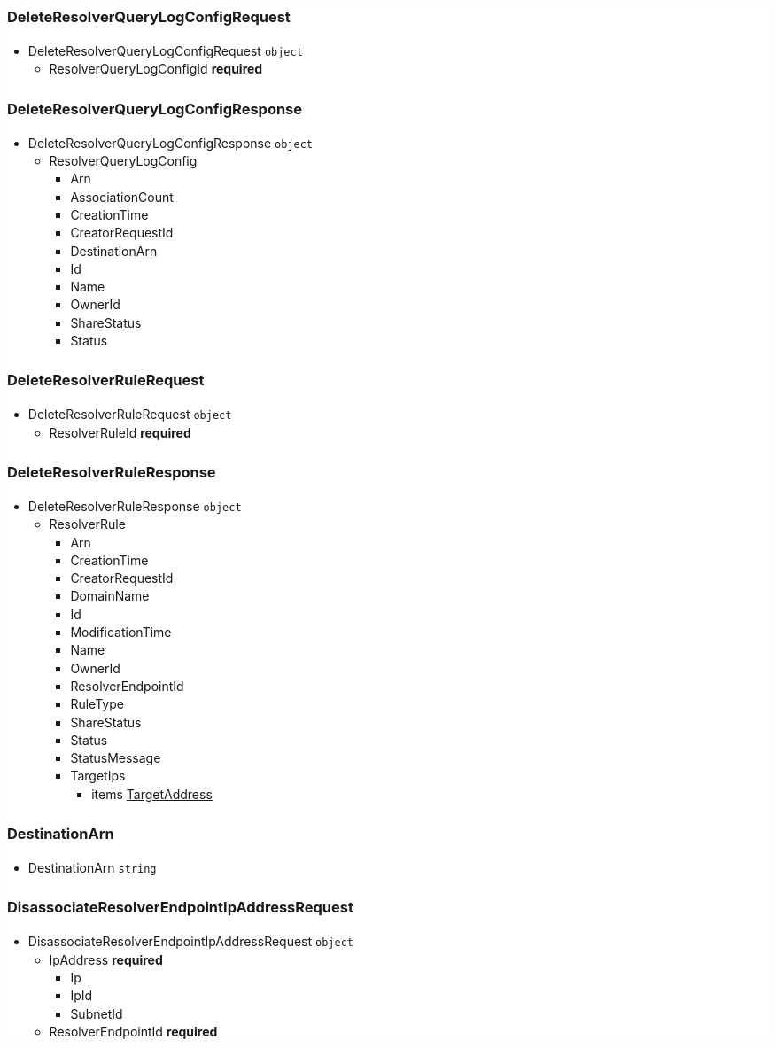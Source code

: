 ### DeleteResolverQueryLogConfigRequest
* DeleteResolverQueryLogConfigRequest `object`
  * ResolverQueryLogConfigId **required**

### DeleteResolverQueryLogConfigResponse
* DeleteResolverQueryLogConfigResponse `object`
  * ResolverQueryLogConfig
    * Arn
    * AssociationCount
    * CreationTime
    * CreatorRequestId
    * DestinationArn
    * Id
    * Name
    * OwnerId
    * ShareStatus
    * Status

### DeleteResolverRuleRequest
* DeleteResolverRuleRequest `object`
  * ResolverRuleId **required**

### DeleteResolverRuleResponse
* DeleteResolverRuleResponse `object`
  * ResolverRule
    * Arn
    * CreationTime
    * CreatorRequestId
    * DomainName
    * Id
    * ModificationTime
    * Name
    * OwnerId
    * ResolverEndpointId
    * RuleType
    * ShareStatus
    * Status
    * StatusMessage
    * TargetIps
      * items [TargetAddress](#targetaddress)

### DestinationArn
* DestinationArn `string`

### DisassociateResolverEndpointIpAddressRequest
* DisassociateResolverEndpointIpAddressRequest `object`
  * IpAddress **required**
    * Ip
    * IpId
    * SubnetId
  * ResolverEndpointId **required**
